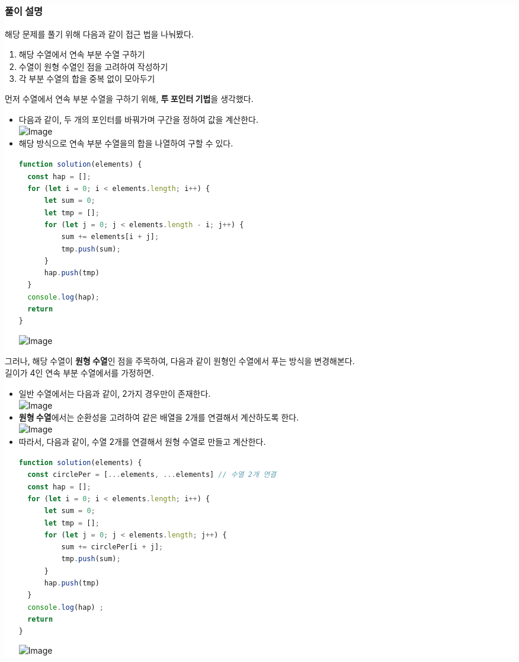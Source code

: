 
### 풀이 설명

해당 문제를 풀기 위해 다음과 같이 접근 법을 나눠봤다.
1. 해당 수열에서 연속 부분 수열 구하기
2. 수열이 원형 수열인 점을 고려하여 작성하기
3. 각 부분 수열의 합을 중복 없이 모아두기

먼저 수열에서 연속 부분 수열을 구하기 위해, **투 포인터 기법**을 생각했다.    
- 다음과 같이, 두 개의 포인터를 바꿔가며 구간을 정하여 값을 계산한다.  
  <img width="976" height="638" alt="Image" src="https://github.com/user-attachments/assets/42a0a4a5-193c-4961-9b70-6304a74a5b9b" />
- 해당 방식으로 연속 부분 수열을의 합을 나열하여 구할 수 있다.  
  ```js
  function solution(elements) {
    const hap = [];
    for (let i = 0; i < elements.length; i++) {
        let sum = 0;
        let tmp = [];
        for (let j = 0; j < elements.length - i; j++) {
            sum += elements[i + j];
            tmp.push(sum);
        }
        hap.push(tmp)
    }
    console.log(hap);
    return
  }
  ```  
  <img width="344" height="190" alt="Image" src="https://github.com/user-attachments/assets/fb368147-9b17-4db9-a4f6-afc725705eb8" />

그러나, 해당 수열이 **원형 수열**인 점을 주목하여, 다음과 같이 원형인 수열에서 푸는 방식을 변경해본다.  
길이가 4인 연속 부분 수열에서를 가정하면.  
- 일반 수열에서는 다음과 같이, 2가지 경우만이 존재한다.  
  <img width="1021" height="341" alt="Image" src="https://github.com/user-attachments/assets/eb165816-03c8-4c6e-b02f-099c88bfd9f8" />
- **원형 수열**에서는 순환성을 고려하여 같은 배열을 2개를 연결해서 계산하도록 한다.  
  <img width="1023" height="464" alt="Image" src="https://github.com/user-attachments/assets/2e8dbb0b-8d61-40c9-9775-b3774a713570" />
- 따라서, 다음과 같이, 수열 2개를 연결해서 원형 수열로 만들고 계산한다.   
  ```js
  function solution(elements) {
    const circlePer = [...elements, ...elements] // 수열 2개 연결
    const hap = [];
    for (let i = 0; i < elements.length; i++) {
        let sum = 0;
        let tmp = [];
        for (let j = 0; j < elements.length; j++) {
            sum += circlePer[i + j];
            tmp.push(sum);
        }
        hap.push(tmp)
    }
    console.log(hap) ;
    return
  }
  ```  
  <img width="351" height="192" alt="Image" src="https://github.com/user-attachments/assets/c8f77a1e-2e03-4b09-90dc-daf43666b152" />
